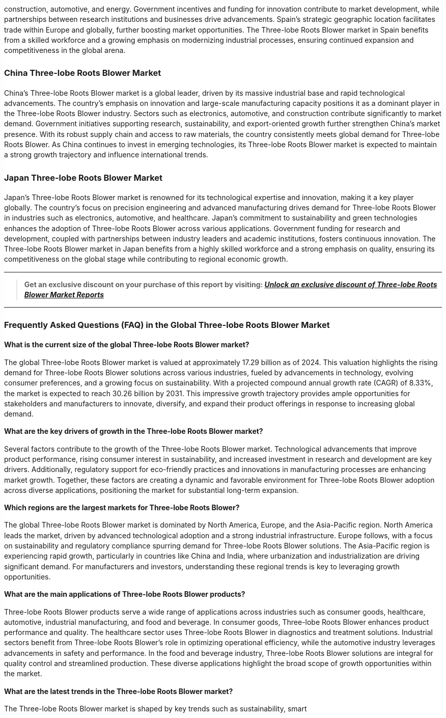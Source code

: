 construction, automotive, and energy. Government incentives and funding for innovation contribute to market development, while partnerships between research institutions and businesses drive advancements. Spain&rsquo;s strategic geographic location facilitates trade within Europe and globally, further boosting market opportunities. The Three-lobe Roots Blower market in Spain benefits from a skilled workforce and a growing emphasis on modernizing industrial processes, ensuring continued expansion and competitiveness in the global arena.</p><h3>China Three-lobe Roots Blower Market</h3><p>China&rsquo;s Three-lobe Roots Blower market is a global leader, driven by its massive industrial base and rapid technological advancements. The country&rsquo;s emphasis on innovation and large-scale manufacturing capacity positions it as a dominant player in the Three-lobe Roots Blower industry. Sectors such as electronics, automotive, and construction contribute significantly to market demand. Government initiatives supporting research, sustainability, and export-oriented growth further strengthen China&rsquo;s market presence. With its robust supply chain and access to raw materials, the country consistently meets global demand for Three-lobe Roots Blower. As China continues to invest in emerging technologies, its Three-lobe Roots Blower market is expected to maintain a strong growth trajectory and influence international trends.</p><h3>Japan Three-lobe Roots Blower Market</h3><p>Japan&rsquo;s Three-lobe Roots Blower market is renowned for its technological expertise and innovation, making it a key player globally. The country&rsquo;s focus on precision engineering and advanced manufacturing drives demand for Three-lobe Roots Blower in industries such as electronics, automotive, and healthcare. Japan&rsquo;s commitment to sustainability and green technologies enhances the adoption of Three-lobe Roots Blower across various applications. Government funding for research and development, coupled with partnerships between industry leaders and academic institutions, fosters continuous innovation. The Three-lobe Roots Blower market in Japan benefits from a highly skilled workforce and a strong emphasis on quality, ensuring its competitiveness on the global stage while contributing to regional economic growth.</p><hr /><blockquote><p><strong>Get an exclusive discount on your purchase of this report by visiting: <em><a href="://marketresearchpulse.com/ask-for-discount/8318?utm_source=Github&amp;utm_medium=0116">Unlock an exclusive discount of Three-lobe Roots Blower Market Reports</a></em>&nbsp;</strong></p></blockquote><hr /><h3>Frequently Asked Questions (FAQ) in the Global Three-lobe Roots Blower Market</h3><p><strong>What is the current size of the global Three-lobe Roots Blower market?</strong></p><p>The global Three-lobe Roots Blower market is valued at approximately 17.29 billion as of 2024. This valuation highlights the rising demand for Three-lobe Roots Blower solutions across various industries, fueled by advancements in technology, evolving consumer preferences, and a growing focus on sustainability. With a projected compound annual growth rate (CAGR) of 8.33%, the market is expected to reach 30.26 billion by 2031. This impressive growth trajectory provides ample opportunities for stakeholders and manufacturers to innovate, diversify, and expand their product offerings in response to increasing global demand.</p><p><strong>What are the key drivers of growth in the Three-lobe Roots Blower market?</strong></p><p>Several factors contribute to the growth of the Three-lobe Roots Blower market. Technological advancements that improve product performance, rising consumer interest in sustainability, and increased investment in research and development are key drivers. Additionally, regulatory support for eco-friendly practices and innovations in manufacturing processes are enhancing market growth. Together, these factors are creating a dynamic and favorable environment for Three-lobe Roots Blower adoption across diverse applications, positioning the market for substantial long-term expansion.</p><p><strong>Which regions are the largest markets for Three-lobe Roots Blower?</strong></p><p>The global Three-lobe Roots Blower market is dominated by North America, Europe, and the Asia-Pacific region. North America leads the market, driven by advanced technological adoption and a strong industrial infrastructure. Europe follows, with a focus on sustainability and regulatory compliance spurring demand for Three-lobe Roots Blower solutions. The Asia-Pacific region is experiencing rapid growth, particularly in countries like China and India, where urbanization and industrialization are driving significant demand. For manufacturers and investors, understanding these regional trends is key to leveraging growth opportunities.</p><p><strong>What are the main applications of Three-lobe Roots Blower products?</strong></p><p>Three-lobe Roots Blower products serve a wide range of applications across industries such as consumer goods, healthcare, automotive, industrial manufacturing, and food and beverage. In consumer goods, Three-lobe Roots Blower enhances product performance and quality. The healthcare sector uses Three-lobe Roots Blower in diagnostics and treatment solutions. Industrial sectors benefit from Three-lobe Roots Blower&rsquo;s role in optimizing operational efficiency, while the automotive industry leverages advancements in safety and performance. In the food and beverage industry, Three-lobe Roots Blower solutions are integral for quality control and streamlined production. These diverse applications highlight the broad scope of growth opportunities within the market.</p><p><strong>What are the latest trends in the Three-lobe Roots Blower market?</strong></p><p>The Three-lobe Roots Blower market is shaped by key trends such as sustainability, smart